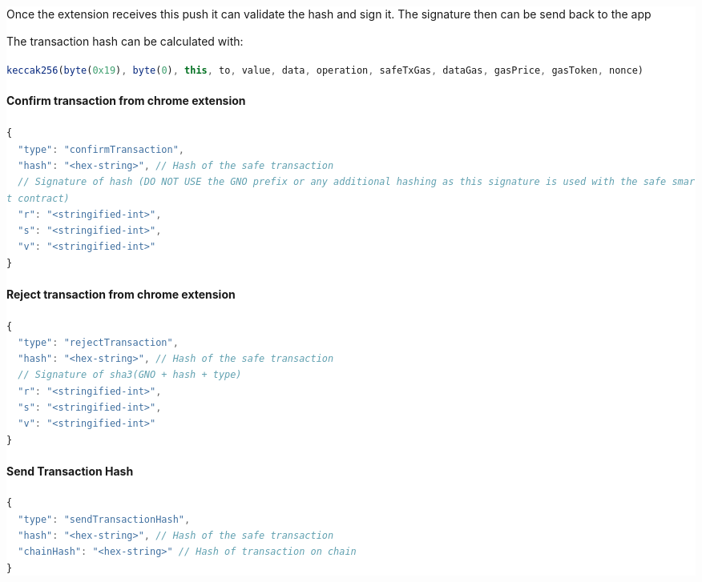 Once the extension receives this push it can validate the hash and sign it. The signature then can be send back to the app

The transaction hash can be calculated with:
```js
keccak256(byte(0x19), byte(0), this, to, value, data, operation, safeTxGas, dataGas, gasPrice, gasToken, nonce)
```

#### Confirm transaction from chrome extension
```js
{
  "type": "confirmTransaction",
  "hash": "<hex-string>", // Hash of the safe transaction
  // Signature of hash (DO NOT USE the GNO prefix or any additional hashing as this signature is used with the safe smart contract)
  "r": "<stringified-int>",
  "s": "<stringified-int>",
  "v": "<stringified-int>"
}
```
#### Reject transaction from chrome extension
```js
{
  "type": "rejectTransaction",
  "hash": "<hex-string>", // Hash of the safe transaction
  // Signature of sha3(GNO + hash + type)
  "r": "<stringified-int>",
  "s": "<stringified-int>",
  "v": "<stringified-int>"
}
```
#### Send Transaction Hash
```js
{
  "type": "sendTransactionHash",
  "hash": "<hex-string>", // Hash of the safe transaction
  "chainHash": "<hex-string>" // Hash of transaction on chain
}
```
